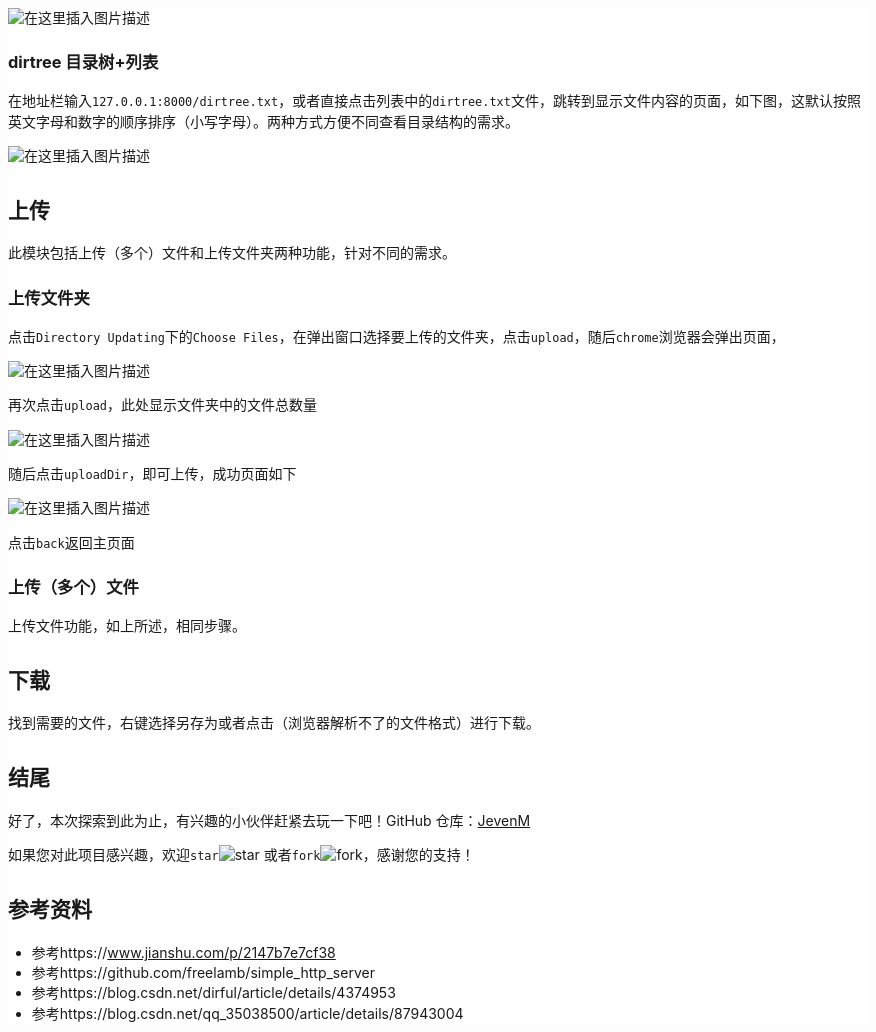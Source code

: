 ![在这里插入图片描述](https://img-blog.csdnimg.cn/a608541820674dce8e00af884c6bd175.png)

### dirtree 目录树+列表

在地址栏输入`127.0.0.1:8000/dirtree.txt`，或者直接点击列表中的`dirtree.txt`文件，跳转到显示文件内容的页面，如下图，这默认按照英文字母和数字的顺序排序（小写字母）。两种方式方便不同查看目录结构的需求。

![在这里插入图片描述](https://img-blog.csdnimg.cn/9f1fe903c4fa42b1982525c7aecd8397.png)

## 上传

此模块包括上传（多个）文件和上传文件夹两种功能，针对不同的需求。

### 上传文件夹

点击`Directory Updating`下的`Choose Files`，在弹出窗口选择要上传的文件夹，点击`upload`，随后`chrome`浏览器会弹出页面，

![在这里插入图片描述](https://img-blog.csdnimg.cn/ec93063cf5fa436dad4027e12a6cb65d.png)

再次点击`upload`，此处显示文件夹中的文件总数量

![在这里插入图片描述](https://img-blog.csdnimg.cn/44efcae987fa434b9f9a0cb9f76dfa30.png?x-oss-process=image/watermark,type_ZHJvaWRzYW5zZmFsbGJhY2s,shadow_50,text_Q1NETiBAQW50cm4=,size_16,color_FFFFFF,t_70,g_se,x_16)

随后点击`uploadDir`，即可上传，成功页面如下

![在这里插入图片描述](https://img-blog.csdnimg.cn/bd16f9fb78164f9a957f5001efe497cf.jpg?x-oss-process=image/watermark,type_ZHJvaWRzYW5zZmFsbGJhY2s,shadow_50,text_Q1NETiBAQW50cm4=,size_20,color_FFFFFF,t_70,g_se,x_16#pic_center)

点击`back`返回主页面

### 上传（多个）文件

上传文件功能，如上所述，相同步骤。

## 下载

找到需要的文件，右键选择另存为或者点击（浏览器解析不了的文件格式）进行下载。

## 结尾

好了，本次探索到此为止，有兴趣的小伙伴赶紧去玩一下吧！GitHub 仓库：[JevenM](https://github.com/JevenM/HTTP_SERVER)

如果您对此项目感兴趣，欢迎`star`![star](https://user-images.githubusercontent.com/23145731/209551369-cad5f522-2a5b-40a0-b7a0-8388f8912ea1.png) 或者`fork`![fork](https://user-images.githubusercontent.com/23145731/209551428-4644fce7-b007-4420-a8fb-031155b558e5.png)，感谢您的支持！

## 参考资料

- 参考https://www.jianshu.com/p/2147b7e7cf38
- 参考https://github.com/freelamb/simple_http_server
- 参考https://blog.csdn.net/dirful/article/details/4374953
- 参考https://blog.csdn.net/qq_35038500/article/details/87943004

